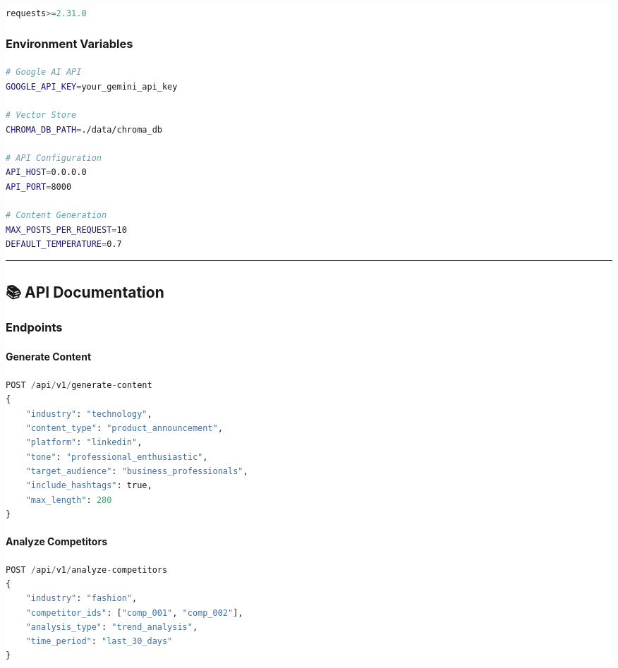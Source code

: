 ```python
requests>=2.31.0
```

### Environment Variables
```bash
# Google AI API
GOOGLE_API_KEY=your_gemini_api_key

# Vector Store
CHROMA_DB_PATH=./data/chroma_db

# API Configuration
API_HOST=0.0.0.0
API_PORT=8000

# Content Generation
MAX_POSTS_PER_REQUEST=10
DEFAULT_TEMPERATURE=0.7
```

---

## 📚 API Documentation

### Endpoints

#### Generate Content
```python
POST /api/v1/generate-content
{
    "industry": "technology",
    "content_type": "product_announcement",
    "platform": "linkedin",
    "tone": "professional_enthusiastic",
    "target_audience": "business_professionals",
    "include_hashtags": true,
    "max_length": 280
}
```

#### Analyze Competitors
```python
POST /api/v1/analyze-competitors
{
    "industry": "fashion",
    "competitor_ids": ["comp_001", "comp_002"],
    "analysis_type": "trend_analysis",
    "time_period": "last_30_days"
}
```
